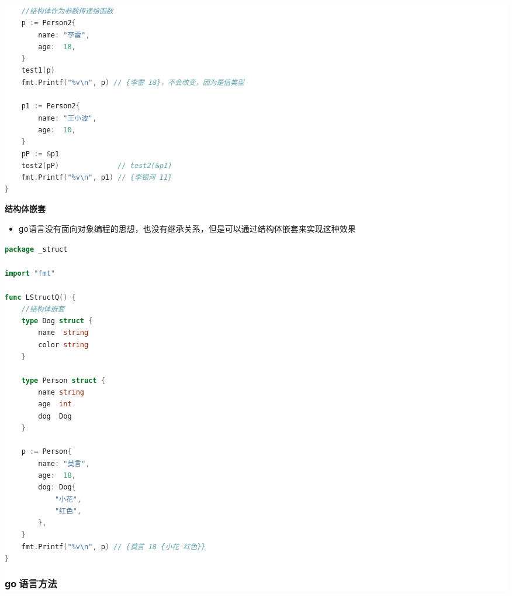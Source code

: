 ```go
	//结构体作为参数传递给函数
	p := Person2{
		name: "李雷",
		age:  18,
	}
	test1(p)
	fmt.Printf("%v\n", p) // {李雷 18}，不会改变，因为是值类型

	p1 := Person2{
		name: "王小波",
		age:  10,
	}
	pP := &p1
	test2(pP)              // test2(&p1)
	fmt.Printf("%v\n", p1) // {李银河 11}
}
```

**结构体嵌套**

* go语言没有面向对象编程的思想，也没有继承关系，但是可以通过结构体嵌套来实现这种效果

```go
package _struct

import "fmt"

func LStructQ() {
	//结构体嵌套
	type Dog struct {
		name  string
		color string
	}

	type Person struct {
		name string
		age  int
		dog  Dog
	}

	p := Person{
		name: "莫言",
		age:  18,
		dog: Dog{
			"小花",
			"红色",
		},
	}
	fmt.Printf("%v\n", p) // {莫言 18 {小花 红色}}
}
```

### go 语言方法
